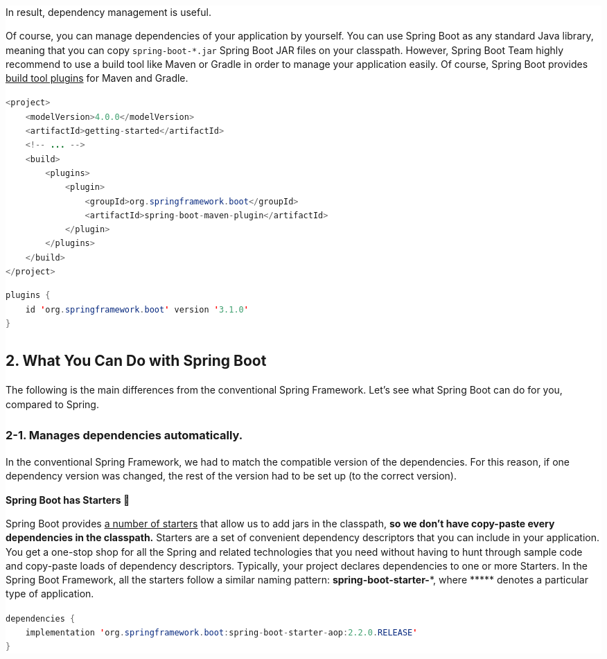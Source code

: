 In result, dependency management is useful. 

Of course, you can manage dependencies of your application by yourself. You can use Spring Boot as any standard Java library, meaning that you can copy `spring-boot-*.jar` Spring Boot JAR files on your classpath. However, Spring Boot Team highly recommend to use a build tool like Maven or Gradle in order to manage your application easily. Of course, Spring Boot provides [build tool plugins](https://docs.spring.io/spring-boot/docs/current/reference/html/build-tool-plugins.html) for Maven and Gradle.

```java title="pom.xml"
<project>
    <modelVersion>4.0.0</modelVersion>
    <artifactId>getting-started</artifactId>
    <!-- ... -->
    <build>
        <plugins>
            <plugin>
                <groupId>org.springframework.boot</groupId>
                <artifactId>spring-boot-maven-plugin</artifactId>
            </plugin>
        </plugins>
    </build>
</project>
```

```java title="build.gradle"
plugins {
	id 'org.springframework.boot' version '3.1.0'
}
```

## 2. What You Can Do with Spring Boot

The following is the main differences from the conventional Spring Framework. Let’s see what Spring Boot can do for you, compared to Spring. 

### 2-1. Manages dependencies automatically.

In the conventional Spring Framework, we had to match the compatible version of the dependencies. For this reason, if one dependency version was changed, the rest of the version had to be set up (to the correct version). 

**Spring Boot has Starters 🤩**

Spring Boot provides [a number of starters](https://docs.spring.io/spring-boot/docs/2.5.0/reference/htmlsingle/#using.build-systems.starters) that allow us to add jars in the classpath, **so we don’t have copy-paste every dependencies in the classpath.** Starters are a set of convenient dependency descriptors that you can include in your application. You get a one-stop shop for all the Spring and related technologies that you need without having to hunt through sample code and copy-paste loads of dependency descriptors. Typically, your project declares dependencies to one or more Starters. In the Spring Boot Framework, all the starters follow a similar naming pattern: **spring-boot-starter-***, where ***** denotes a particular type of application.

```java title="build.gradle"
dependencies {
	implementation 'org.springframework.boot:spring-boot-starter-aop:2.2.0.RELEASE'
}
```
